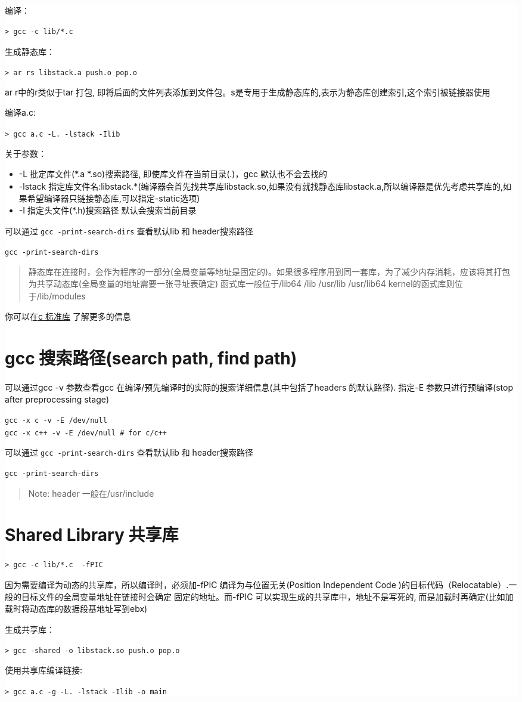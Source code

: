 
编译：

	> gcc -c lib/*.c

生成静态库：

	> ar rs libstack.a push.o pop.o

ar r中的r类似于tar 打包, 即将后面的文件列表添加到文件包。s是专用于生成静态库的,表示为静态库创建索引,这个索引被链接器使用

编译a.c:

	> gcc a.c -L. -lstack -Ilib

关于参数：
- -L 批定库文件(*.a *.so)搜索路径, 即使库文件在当前目录(.)，gcc 默认也不会去找的
- -lstack 指定库文件名:libstack.*(编译器会首先找共享库libstack.so,如果没有就找静态库libstack.a,所以编译器是优先考虑共享库的,如果希望编译器只链接静态库,可以指定-static选项)
- -I 指定头文件(*.h)搜索路径 默认会搜索当前目录

可以通过 `gcc -print-search-dirs` 查看默认lib 和 header搜索路径

	gcc -print-search-dirs

> 静态库在连接时，会作为程序的一部分(全局变量等地址是固定的)。如果很多程序用到同一套库，为了减少内存消耗，应该将其打包为共享动态库(全局变量的地址需要一张寻址表确定)
> 函式库一般位于/lib64 /lib /usr/lib /usr/lib64
kernel的函式库则位于/lib/modules

你可以在[c 标准库](/p/c-lib) 了解更多的信息

# gcc 搜索路径(search path, find path)
可以通过gcc -v 参数查看gcc 在编译/预先编译时的实际的搜索详细信息(其中包括了headers 的默认路径). 指定-E 参数只进行预编译(stop after preprocessing stage)

	gcc -x c -v -E /dev/null
	gcc -x c++ -v -E /dev/null # for c/c++

可以通过 `gcc -print-search-dirs` 查看默认lib 和 header搜索路径

	gcc -print-search-dirs

> Note: header 一般在/usr/include

# Shared Library 共享库

	> gcc -c lib/*.c  -fPIC

因为需要编译为动态的共享库，所以编译时，必须加-fPIC 编译为与位置无关(Position Independent Code )的目标代码（Relocatable）.一般的目标文件的全局变量地址在链接时会确定 固定的地址。而-fPIC 可以实现生成的共享库中，地址不是写死的, 而是加载时再确定(比如加载时将动态库的数据段基地址写到ebx)

生成共享库：

	> gcc -shared -o libstack.so push.o pop.o

使用共享库编译链接:

	> gcc a.c -g -L. -lstack -Ilib -o main
